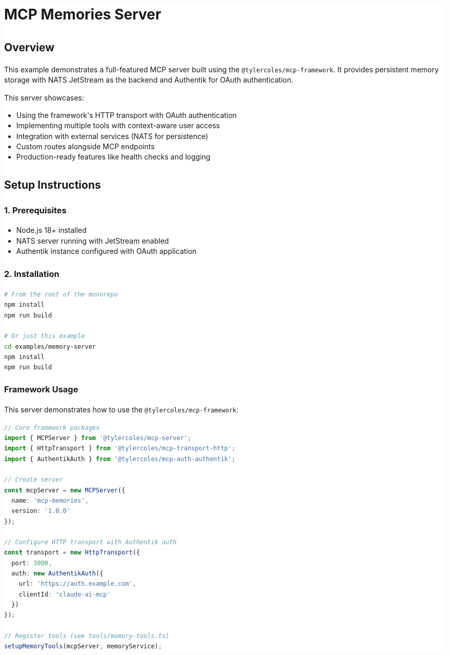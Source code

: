# MCP Memories Server

## Overview

This example demonstrates a full-featured MCP server built using the `@tylercoles/mcp-framework`. It provides persistent memory storage with NATS JetStream as the backend and Authentik for OAuth authentication.

This server showcases:
- Using the framework's HTTP transport with OAuth authentication
- Implementing multiple tools with context-aware user access
- Integration with external services (NATS for persistence)
- Custom routes alongside MCP endpoints
- Production-ready features like health checks and logging

## Setup Instructions

### 1. Prerequisites

- Node.js 18+ installed
- NATS server running with JetStream enabled
- Authentik instance configured with OAuth application

### 2. Installation

```bash
# From the root of the monorepo
npm install
npm run build

# Or just this example
cd examples/memory-server
npm install
npm run build
```

### Framework Usage

This server demonstrates how to use the `@tylercoles/mcp-framework`:

```typescript
// Core framework packages
import { MCPServer } from '@tylercoles/mcp-server';
import { HttpTransport } from '@tylercoles/mcp-transport-http';
import { AuthentikAuth } from '@tylercoles/mcp-auth-authentik';

// Create server
const mcpServer = new MCPServer({
  name: 'mcp-memories',
  version: '1.0.0'
});

// Configure HTTP transport with Authentik auth
const transport = new HttpTransport({
  port: 3000,
  auth: new AuthentikAuth({
    url: 'https://auth.example.com',
    clientId: 'claude-ai-mcp'
  })
});

// Register tools (see tools/memory-tools.ts)
setupMemoryTools(mcpServer, memoryService);
```